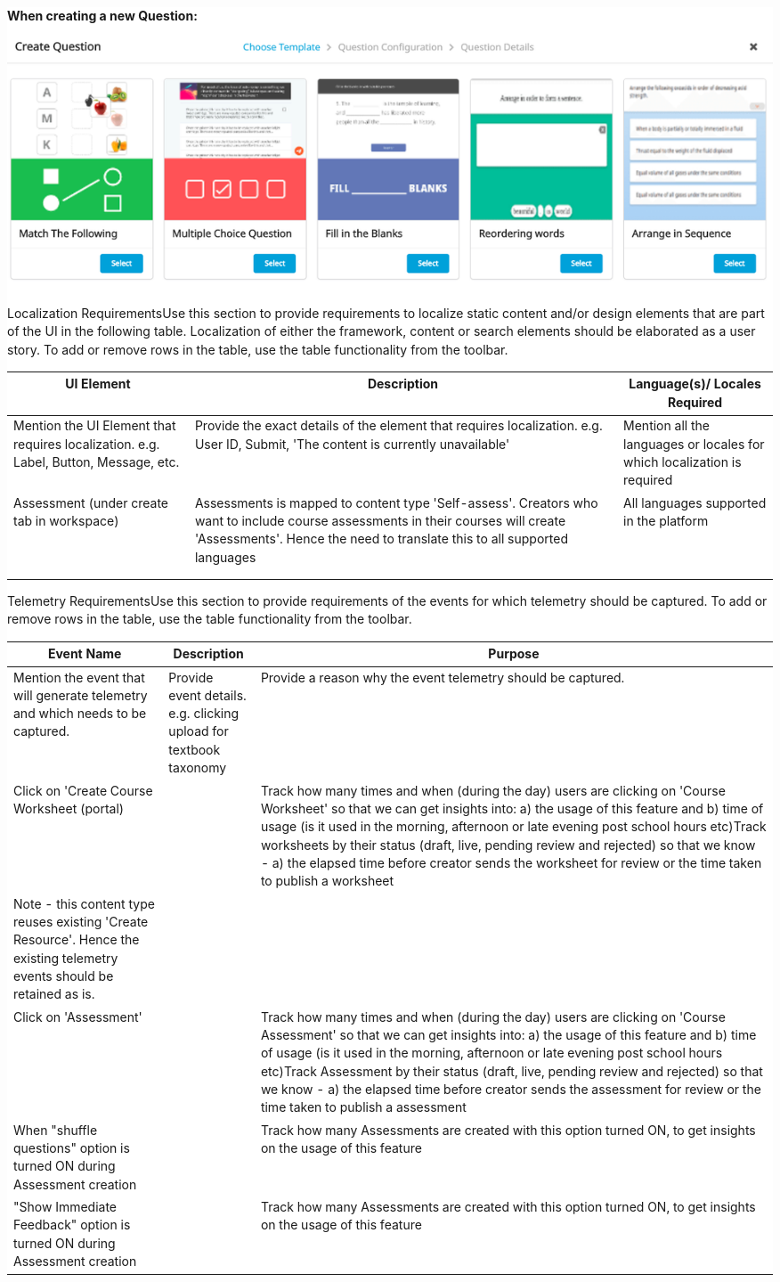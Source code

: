 

 **When creating a new Question:** 



![](images/storage/image2020-2-7_15-26-15.png)

Localization RequirementsUse this section to provide requirements to localize static content and/or design elements that are part of the UI in the following table. Localization of either the framework, content or search elements should be elaborated as a user story. To add or remove rows in the table, use the table functionality from the toolbar.    



| UI Element | Description | Language(s)/ Locales Required | 
|  --- |  --- |  --- | 
| Mention the UI Element that requires localization. e.g. Label, Button, Message, etc.  | Provide the exact details of the element that requires localization. e.g. User ID, Submit, 'The content is currently unavailable'  | Mention all the languages or locales for which localization is required  | 
| Assessment (under create tab in workspace) | Assessments is mapped to content type 'Self-assess'. Creators who want to include course assessments in their courses will create 'Assessments'. Hence the need to translate this to all supported languages | All languages supported in the platform | 
|  |  |  | 
|  |  |  | 



Telemetry RequirementsUse this section to provide requirements of the events for which telemetry should be captured. To add or remove rows in the table, use the table functionality from the toolbar.    



| Event Name | Description | Purpose | 
|  --- |  --- |  --- | 
| Mention the event that will generate telemetry and which needs to be captured.  | Provide event details. e.g. clicking upload for textbook taxonomy  | Provide a reason why the event telemetry should be captured.  | 
| Click on 'Create Course Worksheet (portal) |  | Track how many times and when (during the day) users are clicking on 'Course Worksheet' so that we can get insights into: a) the usage of this feature and b) time of usage (is it used in the morning, afternoon or late evening post school hours etc)Track worksheets by their status (draft, live, pending review and rejected) so that we know - a) the elapsed time before creator sends the worksheet for review or the time taken to publish a worksheet | 
| Note - this content type reuses existing 'Create Resource'. Hence the existing telemetry events should be retained as is.  |  |  | 
| Click on 'Assessment' |  | Track how many times and when (during the day) users are clicking on 'Course Assessment' so that we can get insights into: a) the usage of this feature and b) time of usage (is it used in the morning, afternoon or late evening post school hours etc)Track Assessment by their status (draft, live, pending review and rejected) so that we know - a) the elapsed time before creator sends the assessment for review or the time taken to publish a assessment | 
| When "shuffle questions" option is turned ON during Assessment creation |  | Track how many Assessments are created with this option turned ON, to get insights on the usage of this feature | 
| "Show Immediate Feedback" option is turned ON during Assessment creation |  | Track how many Assessments are created with this option turned ON, to get insights on the usage of this feature | 
